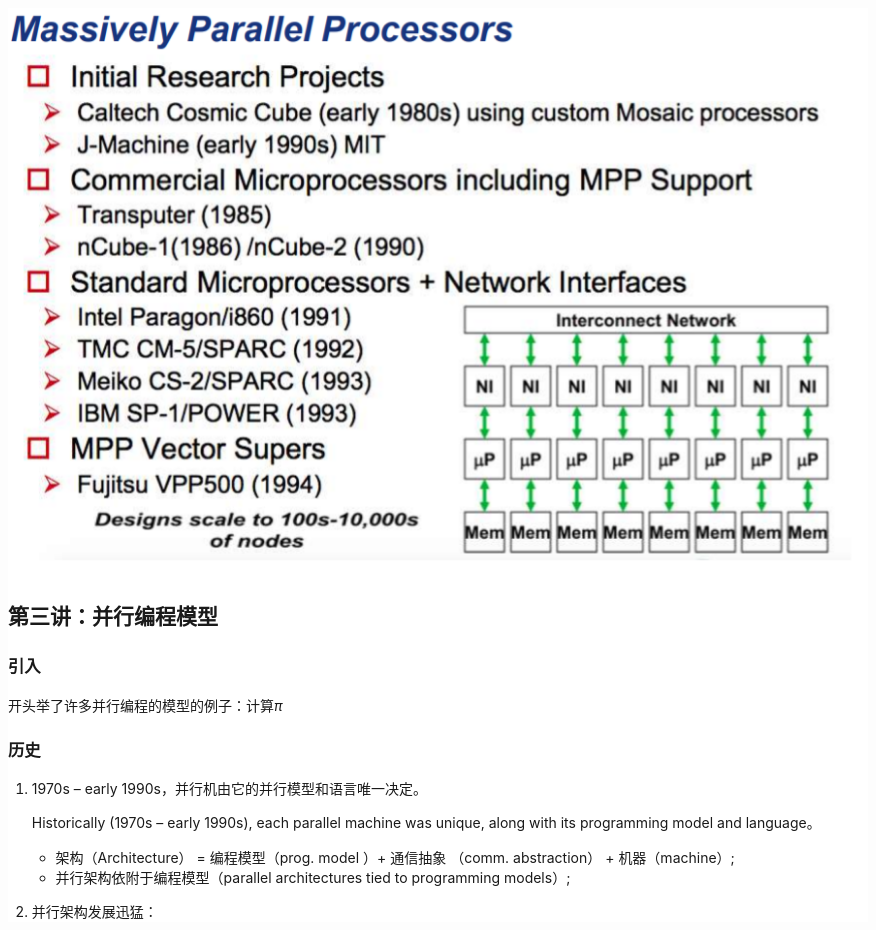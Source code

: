 ![4](/assets/image/note/4.png)

## 第三讲：并行编程模型

### 引入

开头举了许多并行编程的模型的例子：计算$\pi$

### 历史

1. 1970s – early 1990s，并行机由它的并行模型和语言唯一决定。

   Historically (1970s – early 1990s), each parallel machine was unique, along with its programming model and language。

   - 架构（Architecture） = 编程模型（prog. model ）+ 通信抽象 （comm. abstraction） + 机器（machine）;
   - 并行架构依附于编程模型（parallel architectures tied to programming models）;

2. 并行架构发展迅猛：
